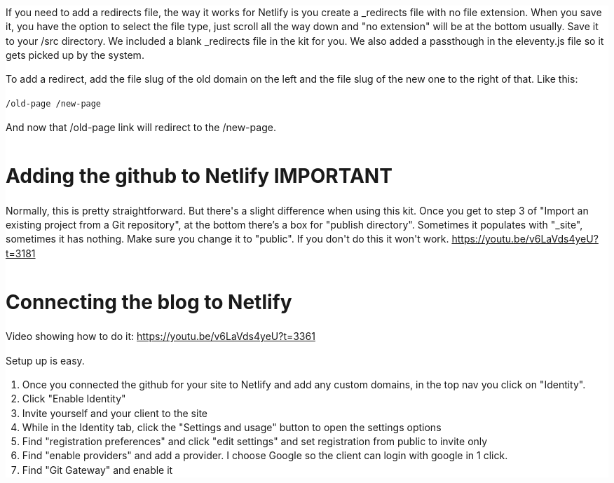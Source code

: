 If you need to add a redirects file, the way it works for Netlify is you create a _redirects file with no file extension.  When you save it, you have the option to select the file type, just scroll all the way down and "no extension" will be at the bottom usually.  Save it to your /src directory. We included a blank _redirects file in the kit for you.  We also added a passthough in the eleventy.js file so it gets picked up by the system.  

To add a redirect, add the file slug of the old domain on the left and the file slug of the new one to the right of that. Like this:

```
/old-page /new-page
```

And now that /old-page link will redirect to the /new-page.

# Adding the github to Netlify **IMPORTANT**

Normally, this is pretty straightforward. But there's a slight difference when using this kit. Once you get to step 3 of "Import an existing project from a Git repository", at the bottom there’s a box for "publish directory". Sometimes it populates with "\_site", sometimes it has nothing. Make sure you change it to "public". If you don't do this it won't work.
https://youtu.be/v6LaVds4yeU?t=3181

# Connecting the blog to Netlify

Video showing how to do it:
https://youtu.be/v6LaVds4yeU?t=3361

Setup up is easy.

1. Once you connected the github for your site to Netlify and add any custom domains, in the top nav you click on "Identity".
2. Click "Enable Identity"
3. Invite yourself and your client to the site
4. While in the Identity tab, click the "Settings and usage" button to open the settings options
5. Find "registration preferences" and click "edit settings" and set registration from public to invite only
6. Find "enable providers" and add a provider. I choose Google so the client can login with google in 1 click.
7. Find "Git Gateway" and enable it
